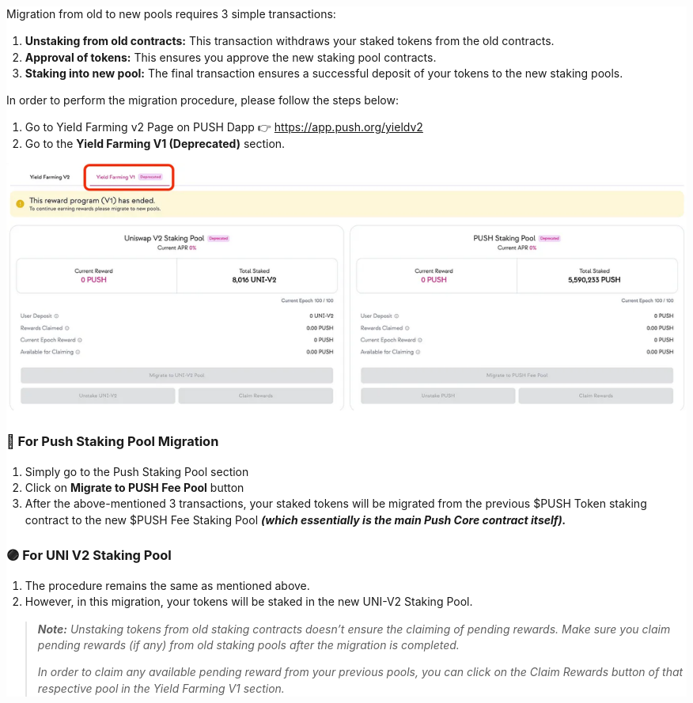 <iframe width="100%" height="510" src="https://www.youtube.com/embed/a3QDLsT0VRM" title="Push Migration Guide | $PUSH" frameborder="0" allow="accelerometer; autoplay; clipboard-write; encrypted-media; gyroscope; picture-in-picture; web-share" allowfullscreen></iframe>

Migration from old to new pools requires 3 simple transactions:

1. <b>Unstaking from old contracts:</b> This transaction withdraws your staked tokens from the old contracts.
2. <b>Approval of tokens:</b> This ensures you approve the new staking pool contracts.
3. <b>Staking into new pool:</b> The final transaction ensures a successful deposit of your tokens to the new staking pools.

In order to perform the migration procedure, please follow the steps below:

1. Go to Yield Farming v2 Page on PUSH Dapp 👉 https://app.push.org/yieldv2
2. Go to the <b>Yield Farming V1 (Deprecated)</b> section.


![Docusaurus Image](./staking-pool5.webp)

### 🔴 For Push Staking Pool Migration
1. Simply go to the Push Staking Pool section
2. Click on <b>Migrate to PUSH Fee Pool</b> button
3. After the above-mentioned 3 transactions, your staked tokens will be migrated from the previous $PUSH Token staking contract to the new $PUSH Fee Staking Pool <b><i>(which essentially is the main Push Core contract itself).</i></b>
### 🟣 For UNI V2 Staking Pool
1. The procedure remains the same as mentioned above.
2. However, in this migration, your tokens will be staked in the new UNI-V2 Staking Pool.

<blockquote>
<i>
<b>Note:</b> Unstaking tokens from old staking contracts doesn’t ensure the claiming of pending rewards. Make sure you claim pending rewards (if any) from old staking pools after the migration is completed.

In order to claim any available pending reward from your previous pools, you can click on the Claim Rewards button of that respective pool in the Yield Farming V1 section.
</i>
</blockquote>
